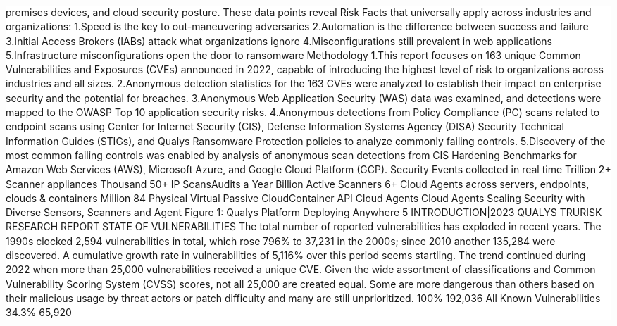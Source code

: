 premises devices, and cloud security posture. These data points reveal Risk Facts that universally 
apply across industries and organizations:
1\.Speed is the key to out\-maneuvering adversaries 
2\.Automation is the difference between success and failure 
3\.Initial Access Brokers (IABs) attack what organizations ignore 
4\.Misconfigurations still prevalent in web applications
5\.Infrastructure misconfigurations open the door to ransomware 
Methodology 
1\.This report focuses on 163 unique Common Vulnerabilities and Exposures (CVEs) announced 
in 2022, capable of introducing the highest level of risk to organizations across industries
and all sizes.
2\.Anonymous detection statistics for the 163 CVEs were analyzed to establish their impact on 
enterprise security and the potential for breaches. 
3\.Anonymous Web Application Security (WAS) data was examined, and detections were 
mapped to the OWASP Top 10 application security risks.
4\.Anonymous detections from Policy Compliance (PC) scans related to endpoint scans using 
Center for Internet Security (CIS), Defense Information Systems Agency (DISA) Security 
Technical Information Guides (STIGs), and Qualys Ransomware Protection policies to analyze 
commonly failing controls.
5\.Discovery of the most common failing controls was enabled by analysis of anonymous scan 
detections from CIS Hardening Benchmarks for Amazon Web Services (AWS), Microsoft 
Azure, and Google Cloud Platform (GCP).
Security Events 
collected in real time
Trillion
2\+ 
Scanner appliances
Thousand
50\+ 
IP ScansAudits a Year
Billion
Active Scanners
6\+ 
Cloud Agents across servers, 
endpoints, clouds \& containers
Million
84 
 Physical
 Virtual
 Passive 
 CloudContainer 
 API
 Cloud Agents
Cloud Agents
Scaling Security with Diverse Sensors, Scanners and Agent
Figure 1: Qualys Platform Deploying Anywhere 
5 
INTRODUCTION\|2023 QUALYS TRURISK RESEARCH REPORT
STATE OF 
VULNERABILITIES
The total number of reported vulnerabilities has exploded in recent years. The 1990s clocked 
2,594 vulnerabilities in total, which rose 796% to 37,231 in the 2000s; since 2010 another 135,284 
were discovered. A cumulative growth rate in vulnerabilities of 5,116% over this period seems 
startling. The trend continued during 2022 when more than 25,000 vulnerabilities received
a unique CVE.
Given the wide assortment of classifications and Common Vulnerability Scoring System (CVSS) 
scores, not all 25,000 are created equal. Some are more dangerous than others based on their 
malicious usage by threat actors or patch difficulty and many are still unprioritized.
100%
192,036
All Known 
Vulnerabilities 
34\.3%
65,920
